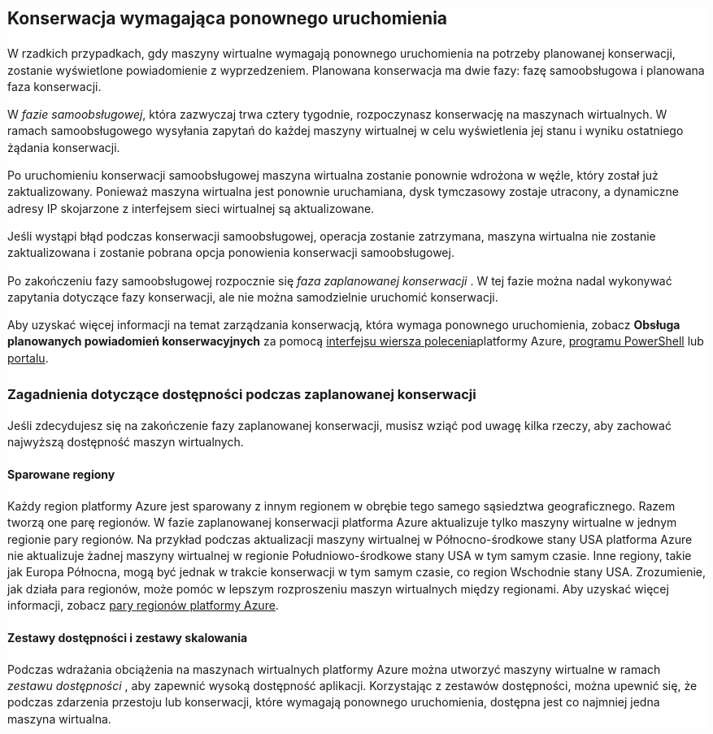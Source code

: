 ## <a name="maintenance-that-requires-a-reboot"></a>Konserwacja wymagająca ponownego uruchomienia

W rzadkich przypadkach, gdy maszyny wirtualne wymagają ponownego uruchomienia na potrzeby planowanej konserwacji, zostanie wyświetlone powiadomienie z wyprzedzeniem. Planowana konserwacja ma dwie fazy: fazę samoobsługowa i planowana faza konserwacji.

W *fazie samoobsługowej*, która zazwyczaj trwa cztery tygodnie, rozpoczynasz konserwację na maszynach wirtualnych. W ramach samoobsługowego wysyłania zapytań do każdej maszyny wirtualnej w celu wyświetlenia jej stanu i wyniku ostatniego żądania konserwacji.

Po uruchomieniu konserwacji samoobsługowej maszyna wirtualna zostanie ponownie wdrożona w węźle, który został już zaktualizowany. Ponieważ maszyna wirtualna jest ponownie uruchamiana, dysk tymczasowy zostaje utracony, a dynamiczne adresy IP skojarzone z interfejsem sieci wirtualnej są aktualizowane.

Jeśli wystąpi błąd podczas konserwacji samoobsługowej, operacja zostanie zatrzymana, maszyna wirtualna nie zostanie zaktualizowana i zostanie pobrana opcja ponowienia konserwacji samoobsługowej. 

Po zakończeniu fazy samoobsługowej rozpocznie się *faza zaplanowanej konserwacji* . W tej fazie można nadal wykonywać zapytania dotyczące fazy konserwacji, ale nie można samodzielnie uruchomić konserwacji.

Aby uzyskać więcej informacji na temat zarządzania konserwacją, która wymaga ponownego uruchomienia, zobacz **Obsługa planowanych powiadomień konserwacyjnych** za pomocą [interfejsu wiersza polecenia](maintenance-notifications-cli.md)platformy Azure, [programu PowerShell](maintenance-notifications-powershell.md) lub [portalu](maintenance-notifications-portal.md). 

### <a name="availability-considerations-during-scheduled-maintenance"></a>Zagadnienia dotyczące dostępności podczas zaplanowanej konserwacji 

Jeśli zdecydujesz się na zakończenie fazy zaplanowanej konserwacji, musisz wziąć pod uwagę kilka rzeczy, aby zachować najwyższą dostępność maszyn wirtualnych. 

#### <a name="paired-regions"></a>Sparowane regiony

Każdy region platformy Azure jest sparowany z innym regionem w obrębie tego samego sąsiedztwa geograficznego. Razem tworzą one parę regionów. W fazie zaplanowanej konserwacji platforma Azure aktualizuje tylko maszyny wirtualne w jednym regionie pary regionów. Na przykład podczas aktualizacji maszyny wirtualnej w Północno-środkowe stany USA platforma Azure nie aktualizuje żadnej maszyny wirtualnej w regionie Południowo-środkowe stany USA w tym samym czasie. Inne regiony, takie jak Europa Północna, mogą być jednak w trakcie konserwacji w tym samym czasie, co region Wschodnie stany USA. Zrozumienie, jak działa para regionów, może pomóc w lepszym rozproszeniu maszyn wirtualnych między regionami. Aby uzyskać więcej informacji, zobacz [pary regionów platformy Azure](../best-practices-availability-paired-regions.md).

#### <a name="availability-sets-and-scale-sets"></a>Zestawy dostępności i zestawy skalowania

Podczas wdrażania obciążenia na maszynach wirtualnych platformy Azure można utworzyć maszyny wirtualne w ramach *zestawu dostępności* , aby zapewnić wysoką dostępność aplikacji. Korzystając z zestawów dostępności, można upewnić się, że podczas zdarzenia przestoju lub konserwacji, które wymagają ponownego uruchomienia, dostępna jest co najmniej jedna maszyna wirtualna.
